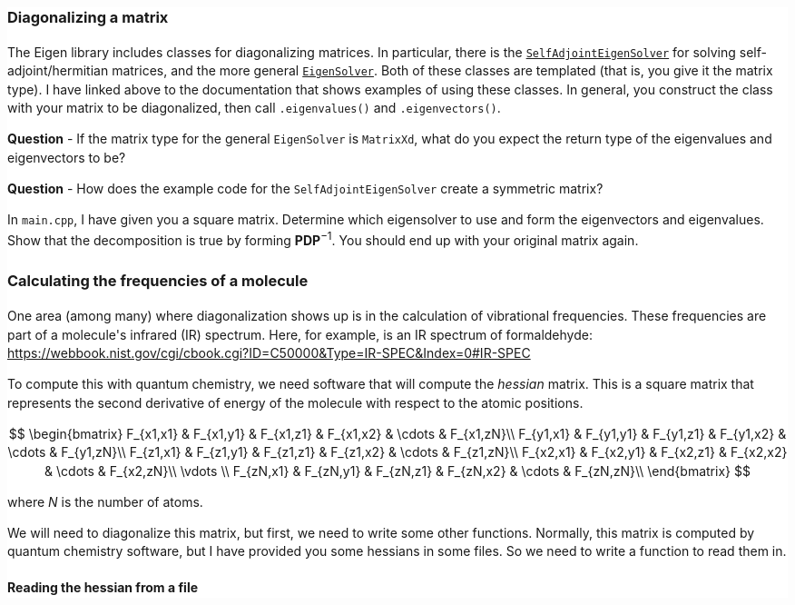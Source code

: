 ### Diagonalizing a matrix

The Eigen library includes classes for diagonalizing matrices. In particular, there is the
[`SelfAdjointEigenSolver`](https://eigen.tuxfamily.org/dox/classEigen_1_1SelfAdjointEigenSolver.html#af9cf17478ced5a7d5b8391bb10873fac) for solving self-adjoint/hermitian matrices,
and the more general [`EigenSolver`](https://eigen.tuxfamily.org/dox/classEigen_1_1EigenSolver.html#a0ccaeb4f7d44c18af60a7b3a1dd91f7a).
Both of these classes are templated (that is, you give it the matrix type). I have linked above to the documentation
that shows examples of using these classes. In general, you construct the class with your matrix to be diagonalized,
then call `.eigenvalues()` and `.eigenvectors()`.

**Question** - If the matrix type for the general `EigenSolver` is `MatrixXd`, what do you expect the return type
of the eigenvalues and eigenvectors to be?

**Question** - How does the example code for the `SelfAdjointEigenSolver` create a symmetric matrix?

In `main.cpp`, I have given you a square matrix. Determine which eigensolver to use and form the
eigenvectors and eigenvalues. Show that the decomposition is true by forming $\mathbf{P} \mathbf{D} \mathbf{P}^{-1}$.
You should end up with your original matrix again.

### Calculating the frequencies of a molecule

One area (among many) where diagonalization shows up is in the calculation of vibrational frequencies.
These frequencies are part of a molecule's infrared (IR) spectrum. Here, for example, is an IR
spectrum of formaldehyde: https://webbook.nist.gov/cgi/cbook.cgi?ID=C50000&Type=IR-SPEC&Index=0#IR-SPEC

To compute this with quantum chemistry, we need software that will compute the *hessian* matrix.
This is a square matrix that represents
the second derivative of energy of the molecule with respect to the atomic positions.

$$
  \begin{bmatrix}
   F_{x1,x1}   &  F_{x1,y1}  &  F_{x1,z1}  &  F_{x1,x2}  &  \cdots  &  F_{x1,zN}\\
   F_{y1,x1}   &  F_{y1,y1}  &  F_{y1,z1}  &  F_{y1,x2}  &  \cdots  &  F_{y1,zN}\\
   F_{z1,x1}   &  F_{z1,y1}  &  F_{z1,z1}  &  F_{z1,x2}  &  \cdots  &  F_{z1,zN}\\
   F_{x2,x1}   &  F_{x2,y1}  &  F_{x2,z1}  &  F_{x2,x2}  &  \cdots  &  F_{x2,zN}\\
   \vdots \\
   F_{zN,x1}   &  F_{zN,y1}  &  F_{zN,z1}  &  F_{zN,x2}  &  \cdots  &  F_{zN,zN}\\
  \end{bmatrix}
$$

where $N$ is the number of atoms.

We will need to diagonalize this matrix, but first, we need to write some other functions.
Normally, this matrix is computed by quantum chemistry software, but I have provided you
some hessians in some files. So we need to write a function to read them in.

#### Reading the hessian from a file
